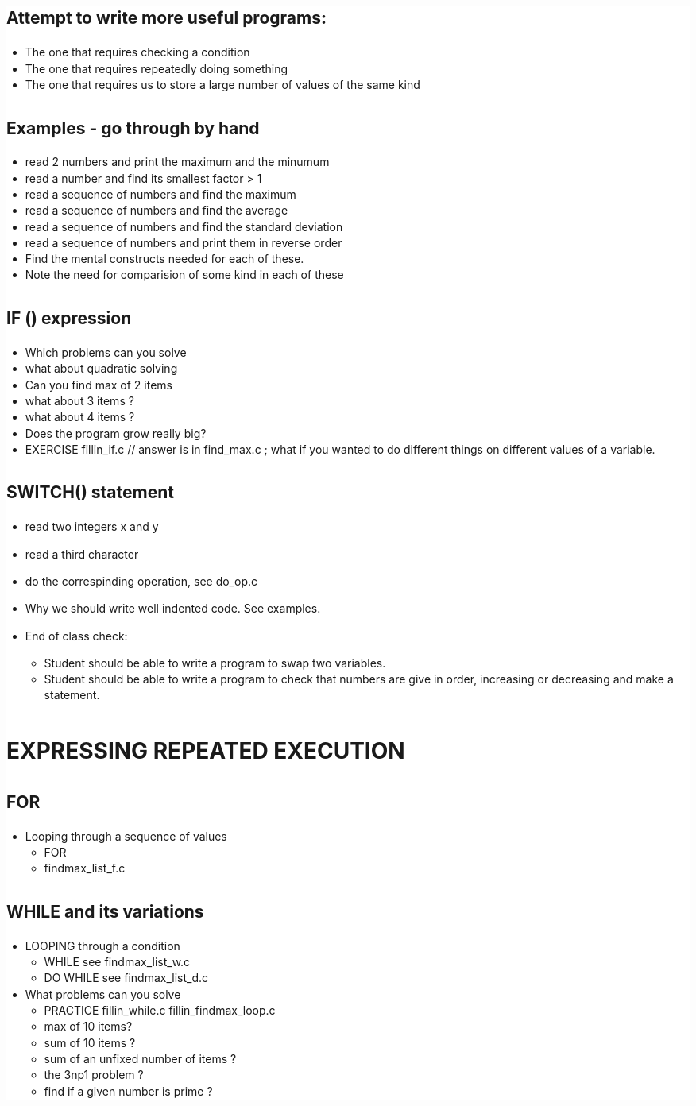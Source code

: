 ## Attempt to write more useful programs:
  * The one that requires checking a condition
  * The one that requires repeatedly doing something
  * The one that requires us to store a large number of values of the same kind

##  Examples - go through by hand
  * read 2 numbers and print the maximum and the minumum
  * read a number and find its smallest factor > 1 
  * read a sequence of numbers and find the maximum
  * read a sequence of numbers and find the average
  * read a sequence of numbers and find the standard deviation
  * read a sequence of numbers and print them in reverse order
  * Find the mental constructs needed for each of these.
  * Note the need for comparision of some kind in each of these

##  IF () expression
  * Which problems can you solve
  * what about quadratic solving
  * Can you find max of  2 items
  *    what about 3 items ?
  *    what about 4 items ?
  *	Does the program grow really big?
  * EXERCISE fillin\_if.c  // answer is in find\_max.c ; 
   what if you wanted to do different things on different values of a variable.

## SWITCH() statement
  * read two integers x and y
  * read a third character
  * do the correspinding operation, see do\_op.c

* Why we should write well indented code. See examples.

* End of class check:
    * Student should be able to write a program to  swap two variables.
    * Student should be able to write a program to check that numbers are
      give in order, increasing or decreasing and make a statement.






[comment]: # (--------- 06_looping.md ---------)
# EXPRESSING REPEATED EXECUTION

## FOR
  * Looping through a sequence of values
    * FOR
    * findmax\_list\_f.c

## WHILE and its variations
  * LOOPING through a condition
    * WHILE see findmax\_list\_w.c
    * DO WHILE see findmax\_list\_d.c
  * What problems can you solve
    * PRACTICE fillin\_while.c    fillin\_findmax\_loop.c
    * max of 10 items?
    * sum of 10 items ?
    * sum of an unfixed number of items ?
    * the 3np1 problem ?
    * find if a given number is prime ?


[comment]: # (--------- 00_A_course_info.md ---------)
[comment]: # (--------- 00_books.md ---------)
[comment]: # (--------- 00_motivation.md ---------)
[comment]: # (--------- 01_intro_crud_compile.md ---------)
[comment]: # (--------- 02_expr_stmt_var.md ---------)
[comment]: # (--------- 03_binary_rep.md ---------)
[comment]: # (--------- 04_confidence_fileio.md ---------)
[comment]: # (--------- 05_conditional_indenting.md ---------)
[comment]: # (--------- 07_more_looping.md ---------)
[comment]: # (--------- 08_arrays.md ---------)
[comment]: # (--------- 09_strings.md ---------)
[comment]: # (--------- 10_strings_libraries.md ---------)
[comment]: # (--------- 11_multid_arrays.md ---------)
[comment]: # (--------- 12_functions.md ---------)
[comment]: # (--------- 13_complexity_sorting_searching.md ---------)
[comment]: # (--------- 14_more_complexity.md ---------)
[comment]: # (--------- 15_structure.md ---------)
[comment]: # (--------- 16_linked_list.md ---------)
[comment]: # (--------- 17_mergesort.md ---------)
[comment]: # (--------- 18_quicksort.md ---------)